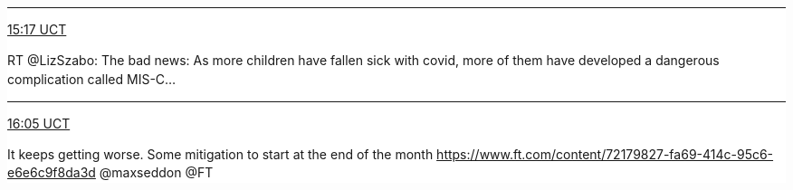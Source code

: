 

---

<a href="https://twitter.com/erictopol/status/1450843562979966979" target="_blank" rel="noreferer">15:17 UCT</a>

RT @LizSzabo: The bad news: As more children have fallen sick with covid, more of them have developed a dangerous complication called MIS-C…



---

<a href="https://twitter.com/erictopol/status/1450855609805332486" target="_blank" rel="noreferer">16:05 UCT</a>

It keeps getting worse. Some mitigation to start at the end of the month https://www.ft.com/content/72179827-fa69-414c-95c6-e6e6c9f8da3d @maxseddon @FT 
